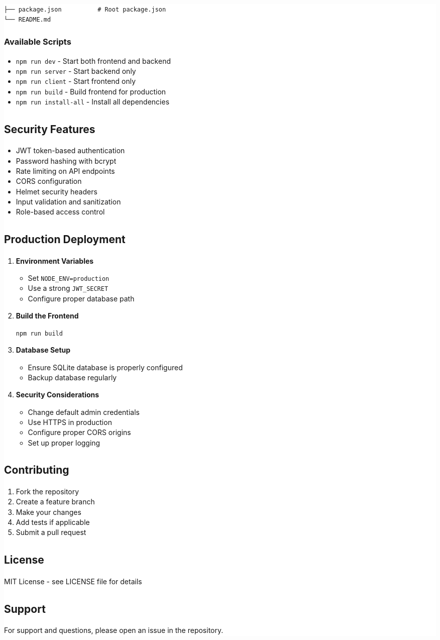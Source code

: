 ```
├── package.json          # Root package.json
└── README.md
```

### Available Scripts
- `npm run dev` - Start both frontend and backend
- `npm run server` - Start backend only
- `npm run client` - Start frontend only
- `npm run build` - Build frontend for production
- `npm run install-all` - Install all dependencies

## Security Features

- JWT token-based authentication
- Password hashing with bcrypt
- Rate limiting on API endpoints
- CORS configuration
- Helmet security headers
- Input validation and sanitization
- Role-based access control

## Production Deployment

1. **Environment Variables**
   - Set `NODE_ENV=production`
   - Use a strong `JWT_SECRET`
   - Configure proper database path

2. **Build the Frontend**
   ```bash
   npm run build
   ```

3. **Database Setup**
   - Ensure SQLite database is properly configured
   - Backup database regularly

4. **Security Considerations**
   - Change default admin credentials
   - Use HTTPS in production
   - Configure proper CORS origins
   - Set up proper logging

## Contributing

1. Fork the repository
2. Create a feature branch
3. Make your changes
4. Add tests if applicable
5. Submit a pull request

## License

MIT License - see LICENSE file for details

## Support

For support and questions, please open an issue in the repository. 